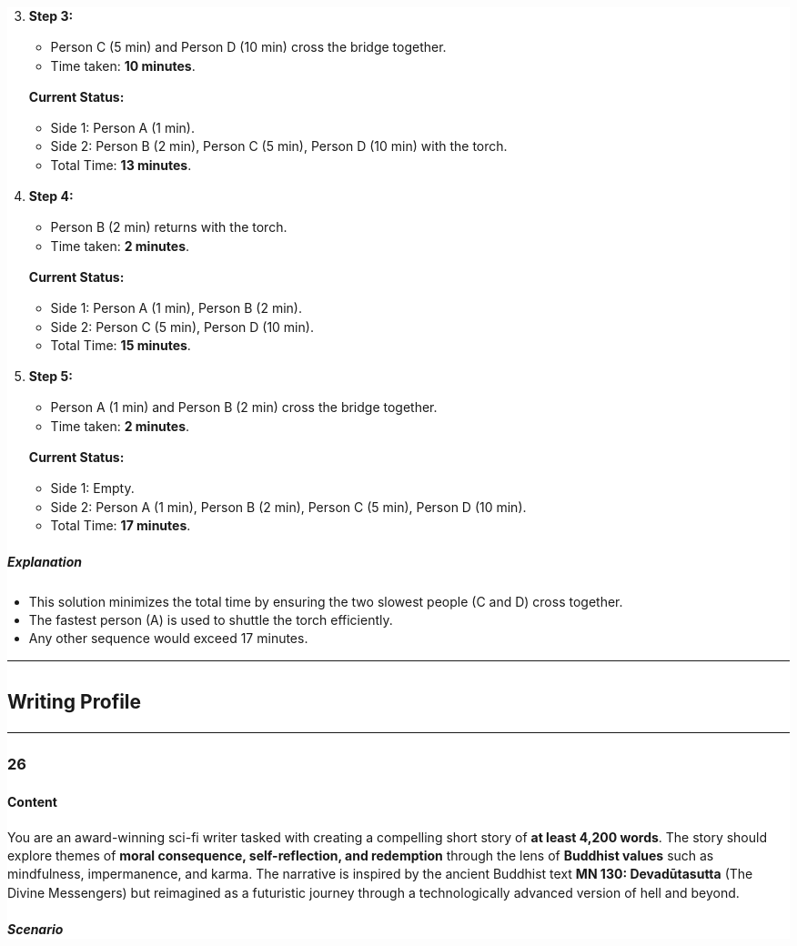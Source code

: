 3. **Step 3:**

   - Person C (5 min) and Person D (10 min) cross the bridge together.
   - Time taken: **10 minutes**.

   **Current Status:**

   - Side 1: Person A (1 min).
   - Side 2: Person B (2 min), Person C (5 min), Person D (10 min) with the torch.
   - Total Time: **13 minutes**.

4. **Step 4:**

   - Person B (2 min) returns with the torch.
   - Time taken: **2 minutes**.

   **Current Status:**

   - Side 1: Person A (1 min), Person B (2 min).
   - Side 2: Person C (5 min), Person D (10 min).
   - Total Time: **15 minutes**.

5. **Step 5:**

   - Person A (1 min) and Person B (2 min) cross the bridge together.
   - Time taken: **2 minutes**.

   **Current Status:**

   - Side 1: Empty.
   - Side 2: Person A (1 min), Person B (2 min), Person C (5 min), Person D (10 min).
   - Total Time: **17 minutes**.

##### **Explanation**

- This solution minimizes the total time by ensuring the two slowest people (C and D) cross together.
- The fastest person (A) is used to shuttle the torch efficiently.
- Any other sequence would exceed 17 minutes.

---

## Writing Profile

---

### 26

#### Content

You are an award-winning sci-fi writer tasked with creating a compelling short story of **at least 4,200 words**. The story should explore themes of **moral consequence, self-reflection, and redemption** through the lens of **Buddhist values** such as mindfulness, impermanence, and karma. The narrative is inspired by the ancient Buddhist text **MN 130: Devadūtasutta** (The Divine Messengers) but reimagined as a futuristic journey through a technologically advanced version of hell and beyond.

##### **Scenario**
